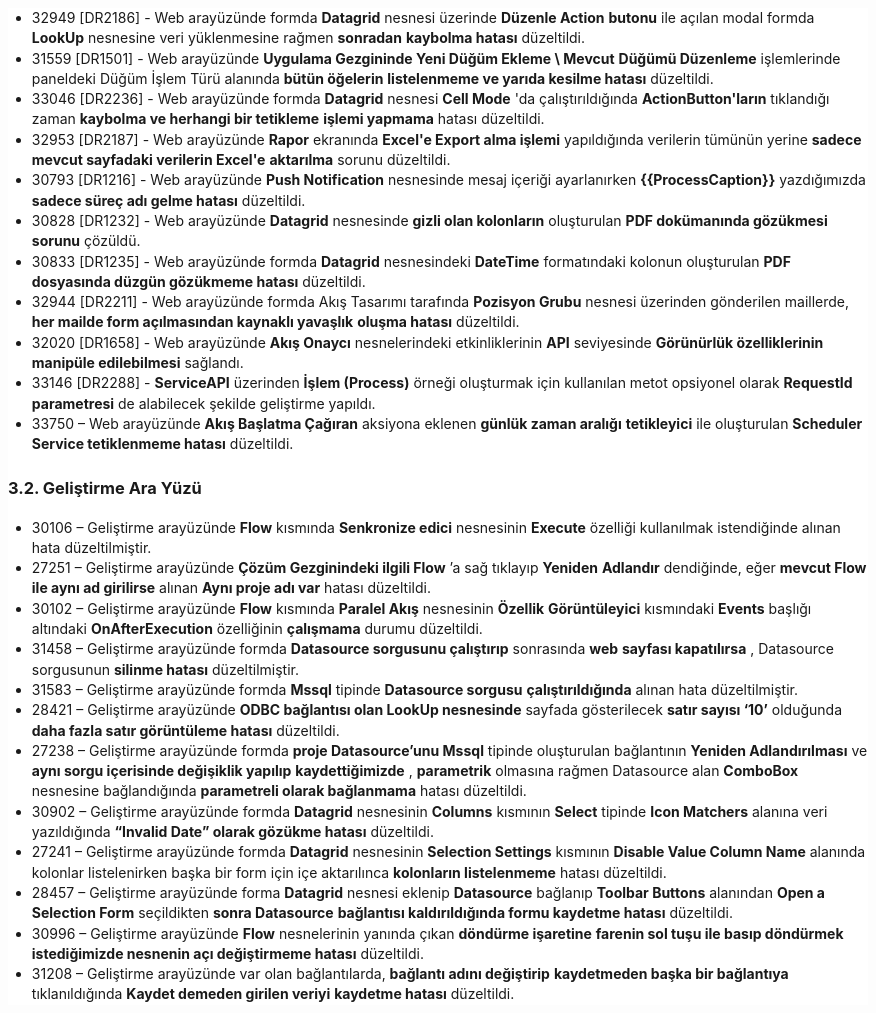 
- 32949 [DR2186] - Web arayüzünde formda **Datagrid** nesnesi üzerinde **Düzenle Action**
    **butonu** ile açılan modal formda **LookUp** nesnesine veri yüklenmesine rağmen **sonradan**
    **kaybolma hatası** düzeltildi.
- 31559 [DR1501] - Web arayüzünde **Uygulama Gezgininde Yeni Düğüm Ekleme \ Mevcut**
    **Düğümü Düzenleme** işlemlerinde paneldeki Düğüm İşlem Türü alanında **bütün öğelerin**
    **listelenmeme ve yarıda kesilme hatası** düzeltildi.
- 33046 [DR2236] - Web arayüzünde formda **Datagrid** nesnesi **Cell Mode** 'da
    çalıştırıldığında **ActionButton'ların** tıklandığı zaman **kaybolma ve herhangi bir tetikleme**
    **işlemi yapmama** hatası düzeltildi.
- 32953 [DR2187] - Web arayüzünde **Rapor** ekranında **Excel'e Export alma işlemi**
    yapıldığında verilerin tümünün yerine **sadece mevcut sayfadaki verilerin Excel'e**
    **aktarılma** sorunu düzeltildi.
- 30793 [DR1216] - Web arayüzünde **Push Notification** nesnesinde mesaj içeriği
    ayarlanırken **{{ProcessCaption}}** yazdığımızda **sadece süreç adı gelme hatası** düzeltildi.
- 30828 [DR1232] - Web arayüzünde **Datagrid** nesnesinde **gizli olan kolonların** oluşturulan
    **PDF dokümanında gözükmesi sorunu** çözüldü.
- 30833 [DR1235] - Web arayüzünde formda **Datagrid** nesnesindeki **DateTime**
    formatındaki kolonun oluşturulan **PDF dosyasında düzgün gözükmeme hatası** düzeltildi.
- 32944 [DR2211] - Web arayüzünde formda Akış Tasarımı tarafında **Pozisyon Grubu**
    nesnesi üzerinden gönderilen maillerde, **her mailde form açılmasından kaynaklı yavaşlık**
    **oluşma hatası** düzeltildi.
- 32020 [DR1658] - Web arayüzünde **Akış Onaycı** nesnelerindeki etkinliklerinin **API**
    seviyesinde **Görünürlük özelliklerinin manipüle edilebilmesi** sağlandı.
- 33146 [DR2288] - **ServiceAPI** üzerinden **İşlem (Process)** örneği oluşturmak için kullanılan
    metot opsiyonel olarak **RequestId parametresi** de alabilecek şekilde geliştirme yapıldı.
- 33750 – Web arayüzünde **Akış Başlatma Çağıran** aksiyona eklenen **günlük zaman aralığı**
    **tetikleyici** ile oluşturulan **Scheduler Service tetiklenmeme hatası** düzeltildi.


### 3.2. Geliştirme Ara Yüzü

- 30106 – Geliştirme arayüzünde **Flow** kısmında **Senkronize edici** nesnesinin **Execute**
    özelliği kullanılmak istendiğinde alınan hata düzeltilmiştir.
- 27251 – Geliştirme arayüzünde **Çözüm Gezginindeki ilgili Flow** ’a sağ tıklayıp **Yeniden**
    **Adlandır** dendiğinde, eğer **mevcut Flow ile aynı ad girilirse** alınan **Aynı proje adı var**
    hatası düzeltildi.
- 30102 – Geliştirme arayüzünde **Flow** kısmında **Paralel Akış** nesnesinin **Özellik**
    **Görüntüleyici** kısmındaki **Events** başlığı altındaki **OnAfterExecution** özelliğinin
    **çalışmama** durumu düzeltildi.
- 31458 – Geliştirme arayüzünde formda **Datasource sorgusunu çalıştırıp** sonrasında **web**
    **sayfası kapatılırsa** , Datasource sorgusunun **silinme hatası** düzeltilmiştir.
- 31583 – Geliştirme arayüzünde formda **Mssql** tipinde **Datasource sorgusu**
    **çalıştırıldığında** alınan hata düzeltilmiştir.
- 28421 – Geliştirme arayüzünde **ODBC bağlantısı olan LookUp nesnesinde** sayfada
    gösterilecek **satır sayısı ‘10’** olduğunda **daha fazla satır görüntüleme hatası** düzeltildi.
- 27238 – Geliştirme arayüzünde formda **proje Datasource’unu Mssql** tipinde oluşturulan
    bağlantının **Yeniden Adlandırılması** ve **aynı sorgu içerisinde değişiklik yapılıp**
    **kaydettiğimizde** , **parametrik** olmasına rağmen Datasource alan **ComboBox** nesnesine
    bağlandığında **parametreli olarak bağlanmama** hatası düzeltildi.
- 30902 – Geliştirme arayüzünde formda **Datagrid** nesnesinin **Columns** kısmının **Select**
    tipinde **Icon Matchers** alanına veri yazıldığında **“Invalid Date” olarak gözükme hatası**
    düzeltildi.
- 27241 – Geliştirme arayüzünde formda **Datagrid** nesnesinin **Selection Settings** kısmının
    **Disable Value Column Name** alanında kolonlar listelenirken başka bir form için içe
    aktarılınca **kolonların listelenmeme** hatası düzeltildi.
- 28457 – Geliştirme arayüzünde forma **Datagrid** nesnesi eklenip **Datasource** bağlanıp
    **Toolbar Buttons** alanından **Open a Selection Form** seçildikten **sonra Datasource**
    **bağlantısı kaldırıldığında formu kaydetme hatası** düzeltildi.
- 30996 – Geliştirme arayüzünde **Flow** nesnelerinin yanında çıkan **döndürme işaretine**
    **farenin sol tuşu ile basıp döndürmek istediğimizde nesnenin açı değiştirmeme hatası**
    düzeltildi.
- 31208 – Geliştirme arayüzünde var olan bağlantılarda, **bağlantı adını değiştirip**
    **kaydetmeden başka bir bağlantıya** tıklanıldığında **Kaydet demeden girilen veriyi**
    **kaydetme hatası** düzeltildi.